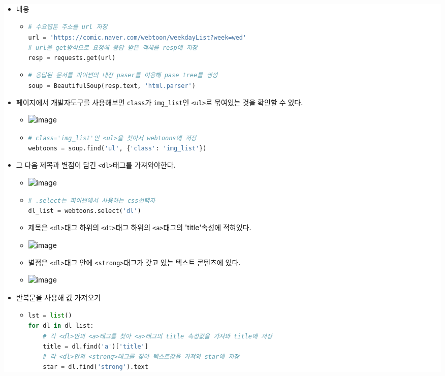   * 내용

    * ```python
      # 수요웹툰 주소를 url 저장
      url = 'https://comic.naver.com/webtoon/weekdayList?week=wed'
      # url을 get방식으로 요청해 응답 받은 객체를 resp에 저장
      resp = requests.get(url)
      ```

    * ```python
      # 응답된 문서를 파이썬의 내장 paser를 이용해 pase tree를 생성
      soup = BeautifulSoup(resp.text, 'html.parser')
      ```

* 페이지에서 개발자도구를 사용해보면 `class`가 `img_list`인 `<ul>`로 묶여있는 것을 확인할 수 있다.

  * ![image](https://user-images.githubusercontent.com/75322297/153109507-adb7c4f7-58ac-479e-9b04-f3c2ed7d150b.png)

  * ```python
    # class='img_list'인 <ul>을 찾아서 webtoons에 저장
    webtoons = soup.find('ul', {'class': 'img_list'})
    ```

* 그 다음 제목과 별점이 담긴 `<dl>`태그를 가져와야한다.

  * ![image](https://user-images.githubusercontent.com/75322297/153110781-baeddcb7-fc33-4178-b163-d41f5cbe406c.png)

  * ```python
    # .select는 파이썬에서 사용하는 css선택자
    dl_list = webtoons.select('dl')
    ```

  * 제목은 `<dl>`태그 하위의 `<dt>`태그 하위의 `<a>`태그의 'title'속성에 적혀있다.

  * ![image](https://user-images.githubusercontent.com/75322297/153111228-59a9a8a7-e471-4797-9bce-86f48bca02bd.png)

  * 별점은 `<dl>`태그 안에 `<strong>`태그가 갖고 있는 텍스트 콘텐츠에 있다.

  * ![image](https://user-images.githubusercontent.com/75322297/153111637-38d873fe-79e3-47a9-905e-18f28a336470.png)

* 반복문을 사용해 값 가져오기

  * ```python
    lst = list()
    for dl in dl_list:
        # 각 <dl>안의 <a>태그를 찾아 <a>태그의 title 속성값을 가져와 title에 저장
        title = dl.find('a')['title']
        # 각 <dl>안의 <strong>태그를 찾아 텍스트값을 가져와 star에 저장
        star = dl.find('strong').text
    